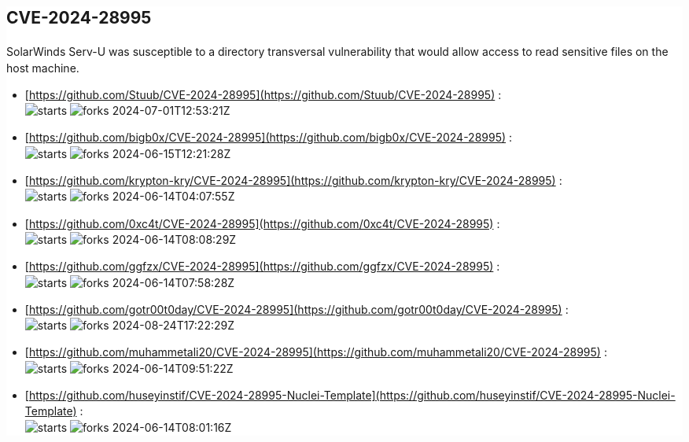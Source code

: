 ## CVE-2024-28995
 SolarWinds Serv-U was susceptible to a directory transversal vulnerability that would allow access to read sensitive files on the host machine.

- [https://github.com/Stuub/CVE-2024-28995](https://github.com/Stuub/CVE-2024-28995) :  
![starts](https://img.shields.io/github/stars/Stuub/CVE-2024-28995.svg) 
![forks](https://img.shields.io/github/forks/Stuub/CVE-2024-28995.svg) 
2024-07-01T12:53:21Z

- [https://github.com/bigb0x/CVE-2024-28995](https://github.com/bigb0x/CVE-2024-28995) :  
![starts](https://img.shields.io/github/stars/bigb0x/CVE-2024-28995.svg) 
![forks](https://img.shields.io/github/forks/bigb0x/CVE-2024-28995.svg) 
2024-06-15T12:21:28Z

- [https://github.com/krypton-kry/CVE-2024-28995](https://github.com/krypton-kry/CVE-2024-28995) :  
![starts](https://img.shields.io/github/stars/krypton-kry/CVE-2024-28995.svg) 
![forks](https://img.shields.io/github/forks/krypton-kry/CVE-2024-28995.svg) 
2024-06-14T04:07:55Z

- [https://github.com/0xc4t/CVE-2024-28995](https://github.com/0xc4t/CVE-2024-28995) :  
![starts](https://img.shields.io/github/stars/0xc4t/CVE-2024-28995.svg) 
![forks](https://img.shields.io/github/forks/0xc4t/CVE-2024-28995.svg) 
2024-06-14T08:08:29Z

- [https://github.com/ggfzx/CVE-2024-28995](https://github.com/ggfzx/CVE-2024-28995) :  
![starts](https://img.shields.io/github/stars/ggfzx/CVE-2024-28995.svg) 
![forks](https://img.shields.io/github/forks/ggfzx/CVE-2024-28995.svg) 
2024-06-14T07:58:28Z

- [https://github.com/gotr00t0day/CVE-2024-28995](https://github.com/gotr00t0day/CVE-2024-28995) :  
![starts](https://img.shields.io/github/stars/gotr00t0day/CVE-2024-28995.svg) 
![forks](https://img.shields.io/github/forks/gotr00t0day/CVE-2024-28995.svg) 
2024-08-24T17:22:29Z

- [https://github.com/muhammetali20/CVE-2024-28995](https://github.com/muhammetali20/CVE-2024-28995) :  
![starts](https://img.shields.io/github/stars/muhammetali20/CVE-2024-28995.svg) 
![forks](https://img.shields.io/github/forks/muhammetali20/CVE-2024-28995.svg) 
2024-06-14T09:51:22Z

- [https://github.com/huseyinstif/CVE-2024-28995-Nuclei-Template](https://github.com/huseyinstif/CVE-2024-28995-Nuclei-Template) :  
![starts](https://img.shields.io/github/stars/huseyinstif/CVE-2024-28995-Nuclei-Template.svg) 
![forks](https://img.shields.io/github/forks/huseyinstif/CVE-2024-28995-Nuclei-Template.svg) 
2024-06-14T08:01:16Z
